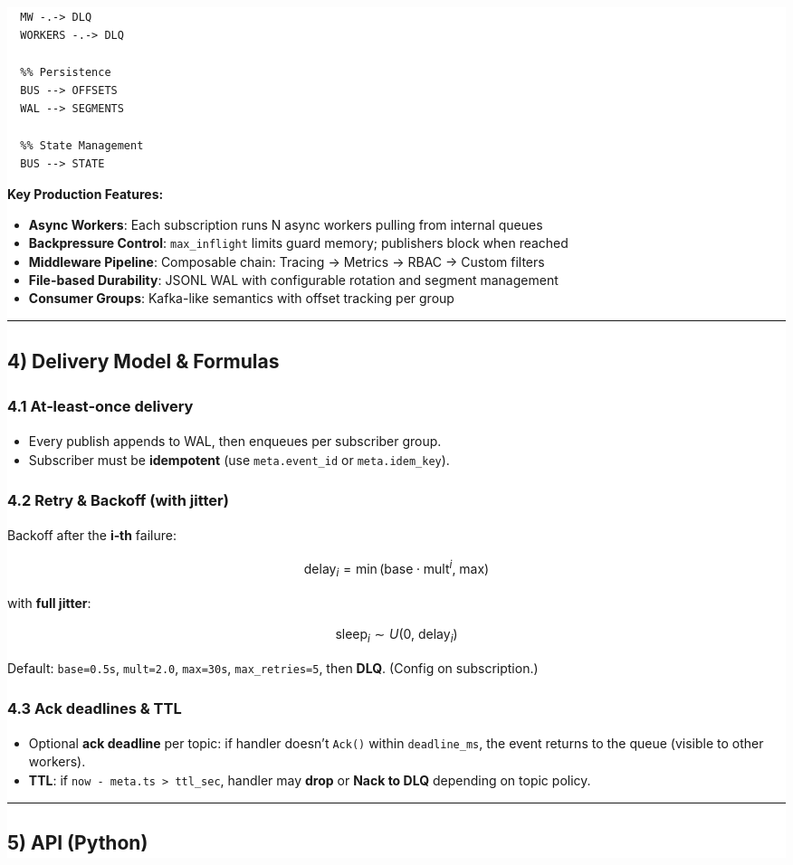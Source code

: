 ```mermaid
  MW -.-> DLQ
  WORKERS -.-> DLQ

  %% Persistence
  BUS --> OFFSETS
  WAL --> SEGMENTS

  %% State Management
  BUS --> STATE
```

**Key Production Features:**
* **Async Workers**: Each subscription runs N async workers pulling from internal queues
* **Backpressure Control**: `max_inflight` limits guard memory; publishers block when reached
* **Middleware Pipeline**: Composable chain: Tracing → Metrics → RBAC → Custom filters
* **File-based Durability**: JSONL WAL with configurable rotation and segment management
* **Consumer Groups**: Kafka-like semantics with offset tracking per group&#x20;

---

## 4) Delivery Model & Formulas

### 4.1 At‑least‑once delivery

* Every publish appends to WAL, then enqueues per subscriber group.
* Subscriber must be **idempotent** (use `meta.event_id` or `meta.idem_key`).

### 4.2 Retry & Backoff (with jitter)

Backoff after the **i‑th** failure:

$$
\text{delay}_i = \min(\text{base}\cdot \text{mult}^i,\ \text{max})
$$

with **full jitter**:

$$
\text{sleep}_i \sim U(0,\ \text{delay}_i)
$$

Default: `base=0.5s`, `mult=2.0`, `max=30s`, `max_retries=5`, then **DLQ**. (Config on subscription.)

### 4.3 Ack deadlines & TTL

* Optional **ack deadline** per topic: if handler doesn’t `Ack()` within `deadline_ms`, the event returns to the queue (visible to other workers).
* **TTL**: if `now - meta.ts > ttl_sec`, handler may **drop** or **Nack to DLQ** depending on topic policy.

---

## 5) API (Python)
